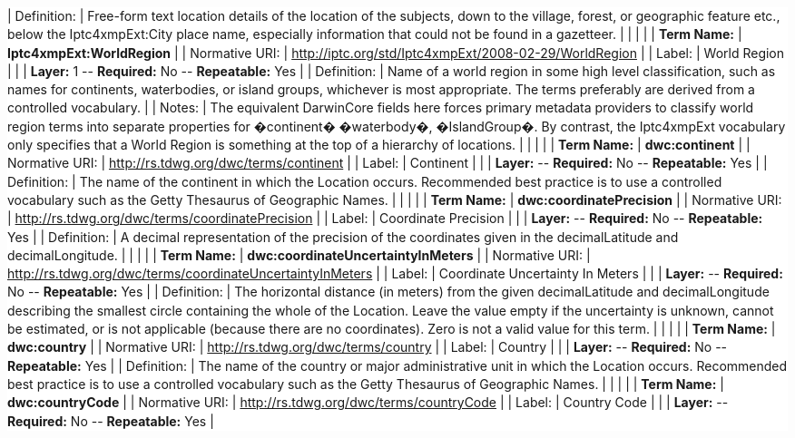 | Definition: | Free-form text location details of the location of the subjects, down to the village, forest, or geographic feature etc., below the Iptc4xmpExt:City place name, especially information that could not be found in a gazetteer. |
| | |
| <a id="World_Region"></a><a id="Iptc4xmpExt:WorldRegion"></a>**Term Name:** | **Iptc4xmpExt:WorldRegion** |
| Normative URI: | http://iptc.org/std/Iptc4xmpExt/2008-02-29/WorldRegion |
| Label: | World Region |
| | **Layer:** 1 -- **Required:** No -- **Repeatable:** Yes |
| Definition: | Name of a world region in some high level classification, such as names for continents, waterbodies, or island groups, whichever is most appropriate. The terms preferably are derived from a controlled vocabulary. |
| Notes: | The equivalent DarwinCore fields here forces primary metadata providers to classify world region terms into separate properties for �continent� �waterbody�, �IslandGroup�. By contrast, the Iptc4xmpExt vocabulary only specifies that a World Region is something at the top of a hierarchy of locations. |
| | |
| <a id="Continent"></a><a id="dwc:continent"></a>**Term Name:** | **dwc:continent** |
| Normative URI: | http://rs.tdwg.org/dwc/terms/continent |
| Label: | Continent |
| | **Layer:**  -- **Required:** No -- **Repeatable:** Yes |
| Definition: | The name of the continent in which the Location occurs. Recommended best practice is to use a controlled vocabulary such as the Getty Thesaurus of Geographic Names. |
| | |
| <a id="Coordinate_Precision"></a><a id="dwc:coordinatePrecision"></a>**Term Name:** | **dwc:coordinatePrecision** |
| Normative URI: | http://rs.tdwg.org/dwc/terms/coordinatePrecision |
| Label: | Coordinate Precision |
| | **Layer:**  -- **Required:** No -- **Repeatable:** Yes |
| Definition: | A decimal representation of the precision of the coordinates given in the decimalLatitude and decimalLongitude. |
| | |
| <a id="Coordinate_Uncertainty_In_Meters"></a><a id="dwc:coordinateUncertaintyInMeters"></a>**Term Name:** | **dwc:coordinateUncertaintyInMeters** |
| Normative URI: | http://rs.tdwg.org/dwc/terms/coordinateUncertaintyInMeters |
| Label: | Coordinate Uncertainty In Meters |
| | **Layer:**  -- **Required:** No -- **Repeatable:** Yes |
| Definition: | The horizontal distance (in meters) from the given decimalLatitude and decimalLongitude describing the smallest circle containing the whole of the Location. Leave the value empty if the uncertainty is unknown, cannot be estimated, or is not applicable (because there are no coordinates). Zero is not a valid value for this term. |
| | |
| <a id="Country"></a><a id="dwc:country"></a>**Term Name:** | **dwc:country** |
| Normative URI: | http://rs.tdwg.org/dwc/terms/country |
| Label: | Country |
| | **Layer:**  -- **Required:** No -- **Repeatable:** Yes |
| Definition: | The name of the country or major administrative unit in which the Location occurs. Recommended best practice is to use a controlled vocabulary such as the Getty Thesaurus of Geographic Names. |
| | |
| <a id="Country_Code"></a><a id="dwc:countryCode"></a>**Term Name:** | **dwc:countryCode** |
| Normative URI: | http://rs.tdwg.org/dwc/terms/countryCode |
| Label: | Country Code |
| | **Layer:**  -- **Required:** No -- **Repeatable:** Yes |